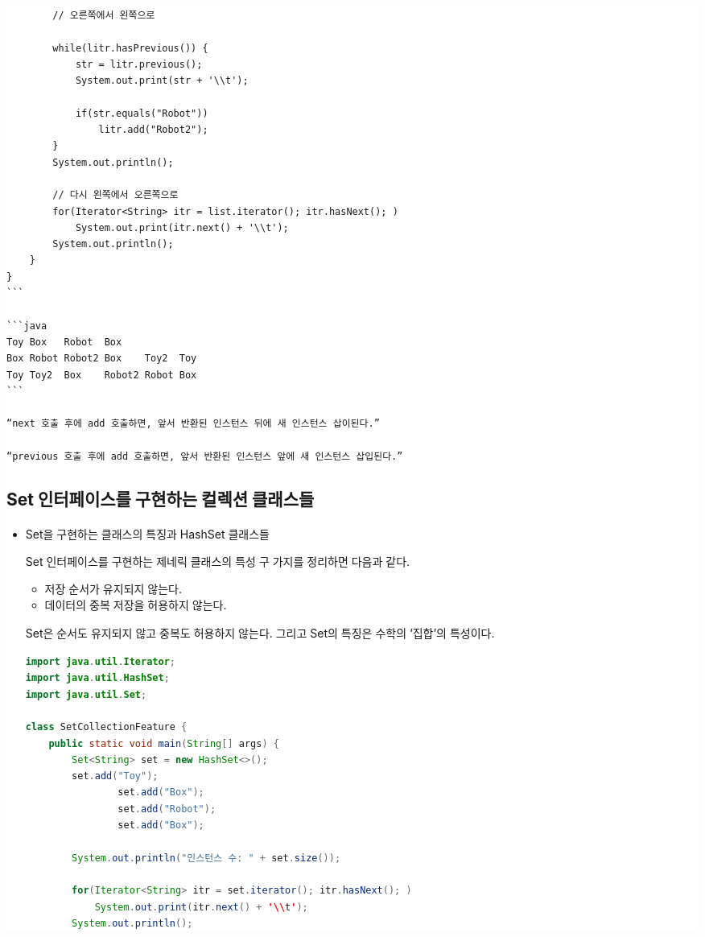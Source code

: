             // 오른쪽에서 왼쪽으로
    
            while(litr.hasPrevious()) {
                str = litr.previous();
                System.out.print(str + '\\t');
    
                if(str.equals("Robot"))
                    litr.add("Robot2");
            }
            System.out.println();
    
            // 다시 왼쪽에서 오른쪽으로
            for(Iterator<String> itr = list.iterator(); itr.hasNext(); )
                System.out.print(itr.next() + '\\t');
            System.out.println();
        }
    }
    ```
    
    ```java
    Toy Box   Robot  Box
    Box Robot Robot2 Box    Toy2  Toy
    Toy Toy2  Box    Robot2 Robot Box
    ```
    
    “next 호출 후에 add 호출하면, 앞서 반환된 인스턴스 뒤에 새 인스턴스 삽이된다.”
    
    “previous 호출 후에 add 호출하면, 앞서 반환된 인스턴스 앞에 새 인스턴스 삽입된다.”
    

## Set<E> 인터페이스를 구현하는 컬렉션 클래스들

- Set<E>을 구현하는 클래스의 특징과 HashSet<E> 클래스들
    
    Set<E> 인터페이스를 구현하는 제네릭 클래스의 특성 구 가지를 정리하면 다음과 같다.
    
    - 저장 순서가 유지되지 않는다.
    - 데이터의 중복 저장을 허용하지 않는다.
    
    Set<E>은 순서도 유지되지 않고 중복도 허용하지 않는다. 그리고 Set의 특징은 수학의 ‘집합’의 특성이다.
    
    ```java
    import java.util.Iterator;
    import java.util.HashSet;
    import java.util.Set;
    
    class SetCollectionFeature {
        public static void main(String[] args) {
            Set<String> set = new HashSet<>();
            set.add("Toy");
    				set.add("Box");
    				set.add("Robot");
    				set.add("Box");
    			        
            System.out.println("인스턴스 수: " + set.size());
    		
            for(Iterator<String> itr = set.iterator(); itr.hasNext(); )
                System.out.print(itr.next() + '\\t');
            System.out.println();
    